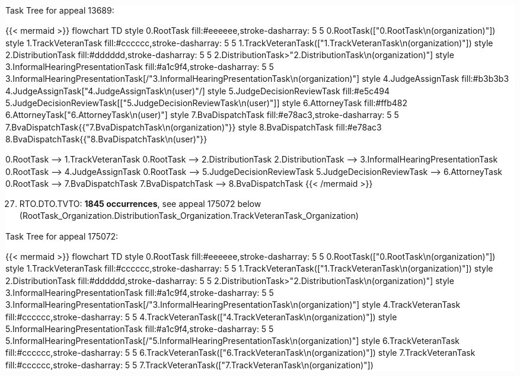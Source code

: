   Task Tree for appeal 13689:
  
  {{< mermaid >}}
  flowchart TD
  style 0.RootTask fill:#eeeeee,stroke-dasharray: 5 5
    0.RootTask(["0.RootTask\n(organization)"])
  style 1.TrackVeteranTask fill:#cccccc,stroke-dasharray: 5 5
    1.TrackVeteranTask(["1.TrackVeteranTask\n(organization)"])
  style 2.DistributionTask fill:#dddddd,stroke-dasharray: 5 5
    2.DistributionTask>"2.DistributionTask\n(organization)"]
  style 3.InformalHearingPresentationTask fill:#a1c9f4,stroke-dasharray: 5 5
    3.InformalHearingPresentationTask[/"3.InformalHearingPresentationTask\n(organization)"\]
  style 4.JudgeAssignTask fill:#b3b3b3
    4.JudgeAssignTask[\"4.JudgeAssignTask\n(user)"/]
  style 5.JudgeDecisionReviewTask fill:#e5c494
    5.JudgeDecisionReviewTask[["5.JudgeDecisionReviewTask\n(user)"]]
  style 6.AttorneyTask fill:#ffb482
    6.AttorneyTask["6.AttorneyTask\n(user)"]
  style 7.BvaDispatchTask fill:#e78ac3,stroke-dasharray: 5 5
    7.BvaDispatchTask{{"7.BvaDispatchTask\n(organization)"}}
  style 8.BvaDispatchTask fill:#e78ac3
    8.BvaDispatchTask{{"8.BvaDispatchTask\n(user)"}}
  
  0.RootTask --> 1.TrackVeteranTask
  0.RootTask --> 2.DistributionTask
  2.DistributionTask --> 3.InformalHearingPresentationTask
  0.RootTask --> 4.JudgeAssignTask
  0.RootTask --> 5.JudgeDecisionReviewTask
  5.JudgeDecisionReviewTask --> 6.AttorneyTask
  0.RootTask --> 7.BvaDispatchTask
  7.BvaDispatchTask --> 8.BvaDispatchTask
  {{< /mermaid >}}
  
27. RTO.DTO.TVTO: **1845 occurrences**, see appeal 175072 below  
  (RootTask_Organization.DistributionTask_Organization.TrackVeteranTask_Organization)  

  Task Tree for appeal 175072:
  
  {{< mermaid >}}
  flowchart TD
  style 0.RootTask fill:#eeeeee,stroke-dasharray: 5 5
    0.RootTask(["0.RootTask\n(organization)"])
  style 1.TrackVeteranTask fill:#cccccc,stroke-dasharray: 5 5
    1.TrackVeteranTask(["1.TrackVeteranTask\n(organization)"])
  style 2.DistributionTask fill:#dddddd,stroke-dasharray: 5 5
    2.DistributionTask>"2.DistributionTask\n(organization)"]
  style 3.InformalHearingPresentationTask fill:#a1c9f4,stroke-dasharray: 5 5
    3.InformalHearingPresentationTask[/"3.InformalHearingPresentationTask\n(organization)"\]
  style 4.TrackVeteranTask fill:#cccccc,stroke-dasharray: 5 5
    4.TrackVeteranTask(["4.TrackVeteranTask\n(organization)"])
  style 5.InformalHearingPresentationTask fill:#a1c9f4,stroke-dasharray: 5 5
    5.InformalHearingPresentationTask[/"5.InformalHearingPresentationTask\n(organization)"\]
  style 6.TrackVeteranTask fill:#cccccc,stroke-dasharray: 5 5
    6.TrackVeteranTask(["6.TrackVeteranTask\n(organization)"])
  style 7.TrackVeteranTask fill:#cccccc,stroke-dasharray: 5 5
    7.TrackVeteranTask(["7.TrackVeteranTask\n(organization)"])
  